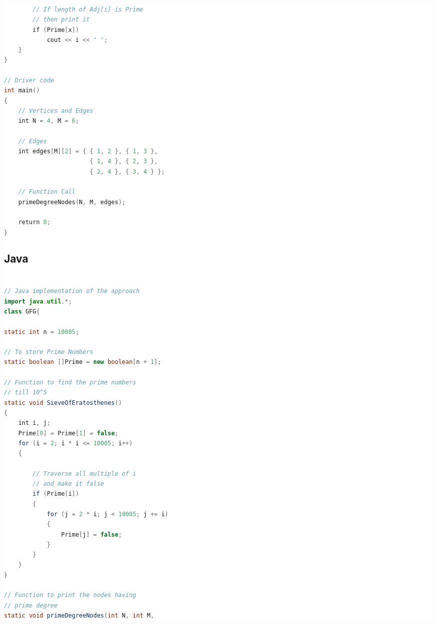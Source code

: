 ```cpp
        // If length of Adj[i] is Prime
        // then print it
        if (Prime[x])
            cout << i << ' ';
    }
}

// Driver code
int main()
{
    // Vertices and Edges
    int N = 4, M = 6;

    // Edges
    int edges[M][2] = { { 1, 2 }, { 1, 3 }, 
                        { 1, 4 }, { 2, 3 }, 
                        { 2, 4 }, { 3, 4 } };

    // Function Call
    primeDegreeNodes(N, M, edges);

    return 0;
}

```

## Java

```java

// Java implementation of the approach
import java.util.*;
class GFG{

static int n = 10005;

// To store Prime Numbers
static boolean []Prime = new boolean[n + 1];

// Function to find the prime numbers
// till 10^5
static void SieveOfEratosthenes()
{
    int i, j;
    Prime[0] = Prime[1] = false;
    for (i = 2; i * i <= 10005; i++) 
    {

        // Traverse all multiple of i
        // and make it false
        if (Prime[i])
        {
            for (j = 2 * i; j < 10005; j += i) 
            {
                Prime[j] = false;
            }
        }
    }
}

// Function to print the nodes having
// prime degree
static void primeDegreeNodes(int N, int M,
```